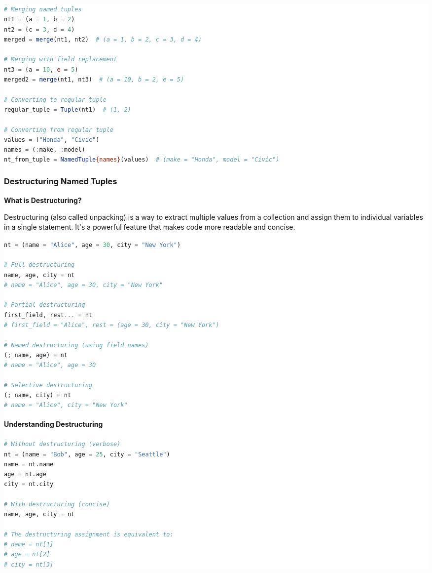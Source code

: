 ```julia
# Merging named tuples
nt1 = (a = 1, b = 2)
nt2 = (c = 3, d = 4)
merged = merge(nt1, nt2)  # (a = 1, b = 2, c = 3, d = 4)

# Merging with field replacement
nt3 = (a = 10, e = 5)
merged2 = merge(nt1, nt3)  # (a = 10, b = 2, e = 5)

# Converting to regular tuple
regular_tuple = Tuple(nt1)  # (1, 2)

# Converting from regular tuple
values = ("Honda", "Civic")
names = (:make, :model)
nt_from_tuple = NamedTuple{names}(values)  # (make = "Honda", model = "Civic")
```

### Destructuring Named Tuples

**What is Destructuring?**

Destructuring (also called unpacking) is a way to extract multiple values from a collection and assign them to individual variables in a single statement. It's a powerful feature that makes code more readable and concise.

```julia
nt = (name = "Alice", age = 30, city = "New York")

# Full destructuring
name, age, city = nt
# name = "Alice", age = 30, city = "New York"

# Partial destructuring
first_field, rest... = nt
# first_field = "Alice", rest = (age = 30, city = "New York")

# Named destructuring (using field names)
(; name, age) = nt
# name = "Alice", age = 30

# Selective destructuring
(; name, city) = nt
# name = "Alice", city = "New York"
```

#### Understanding Destructuring

```julia
# Without destructuring (verbose)
nt = (name = "Bob", age = 25, city = "Seattle")
name = nt.name
age = nt.age
city = nt.city

# With destructuring (concise)
name, age, city = nt

# The destructuring assignment is equivalent to:
# name = nt[1]
# age = nt[2]
# city = nt[3]
```
